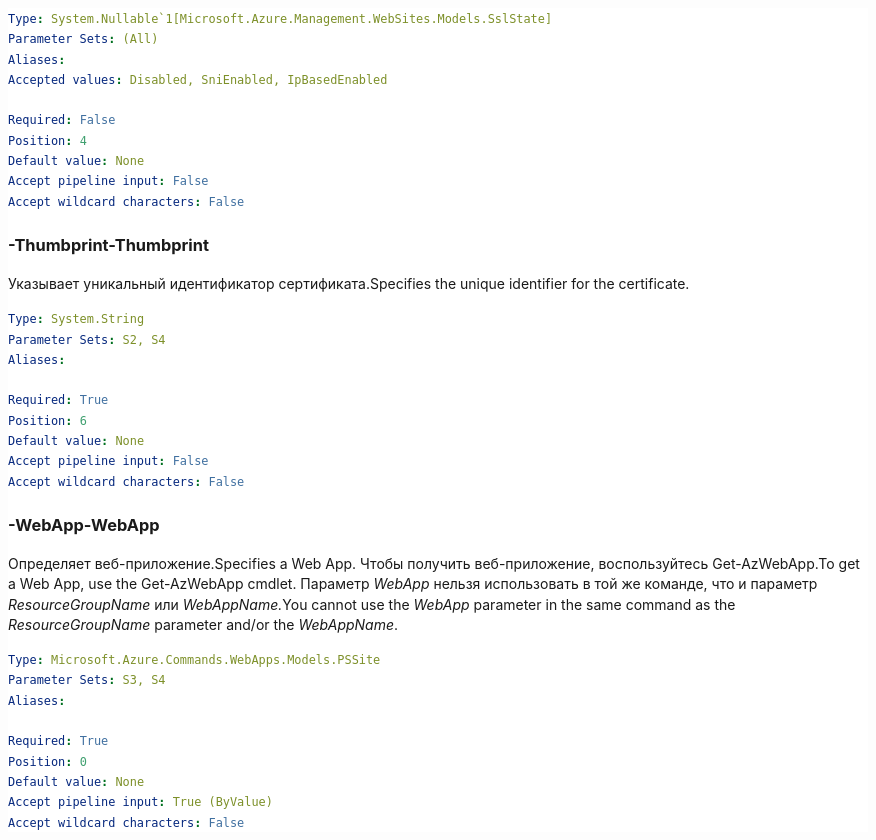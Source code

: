 ```yaml
Type: System.Nullable`1[Microsoft.Azure.Management.WebSites.Models.SslState]
Parameter Sets: (All)
Aliases:
Accepted values: Disabled, SniEnabled, IpBasedEnabled

Required: False
Position: 4
Default value: None
Accept pipeline input: False
Accept wildcard characters: False
```

### <span data-ttu-id="83693-147">-Thumbprint</span><span class="sxs-lookup"><span data-stu-id="83693-147">-Thumbprint</span></span>
<span data-ttu-id="83693-148">Указывает уникальный идентификатор сертификата.</span><span class="sxs-lookup"><span data-stu-id="83693-148">Specifies the unique identifier for the certificate.</span></span>

```yaml
Type: System.String
Parameter Sets: S2, S4
Aliases:

Required: True
Position: 6
Default value: None
Accept pipeline input: False
Accept wildcard characters: False
```

### <span data-ttu-id="83693-149">-WebApp</span><span class="sxs-lookup"><span data-stu-id="83693-149">-WebApp</span></span>
<span data-ttu-id="83693-150">Определяет веб-приложение.</span><span class="sxs-lookup"><span data-stu-id="83693-150">Specifies a Web App.</span></span>
<span data-ttu-id="83693-151">Чтобы получить веб-приложение, воспользуйтесь Get-AzWebApp.</span><span class="sxs-lookup"><span data-stu-id="83693-151">To get a Web App, use the Get-AzWebApp cmdlet.</span></span>
<span data-ttu-id="83693-152">Параметр *WebApp* нельзя использовать в той же команде, что и параметр *ResourceGroupName* или *WebAppName.*</span><span class="sxs-lookup"><span data-stu-id="83693-152">You cannot use the *WebApp* parameter in the same command as the *ResourceGroupName* parameter and/or the *WebAppName*.</span></span>

```yaml
Type: Microsoft.Azure.Commands.WebApps.Models.PSSite
Parameter Sets: S3, S4
Aliases:

Required: True
Position: 0
Default value: None
Accept pipeline input: True (ByValue)
Accept wildcard characters: False
```
